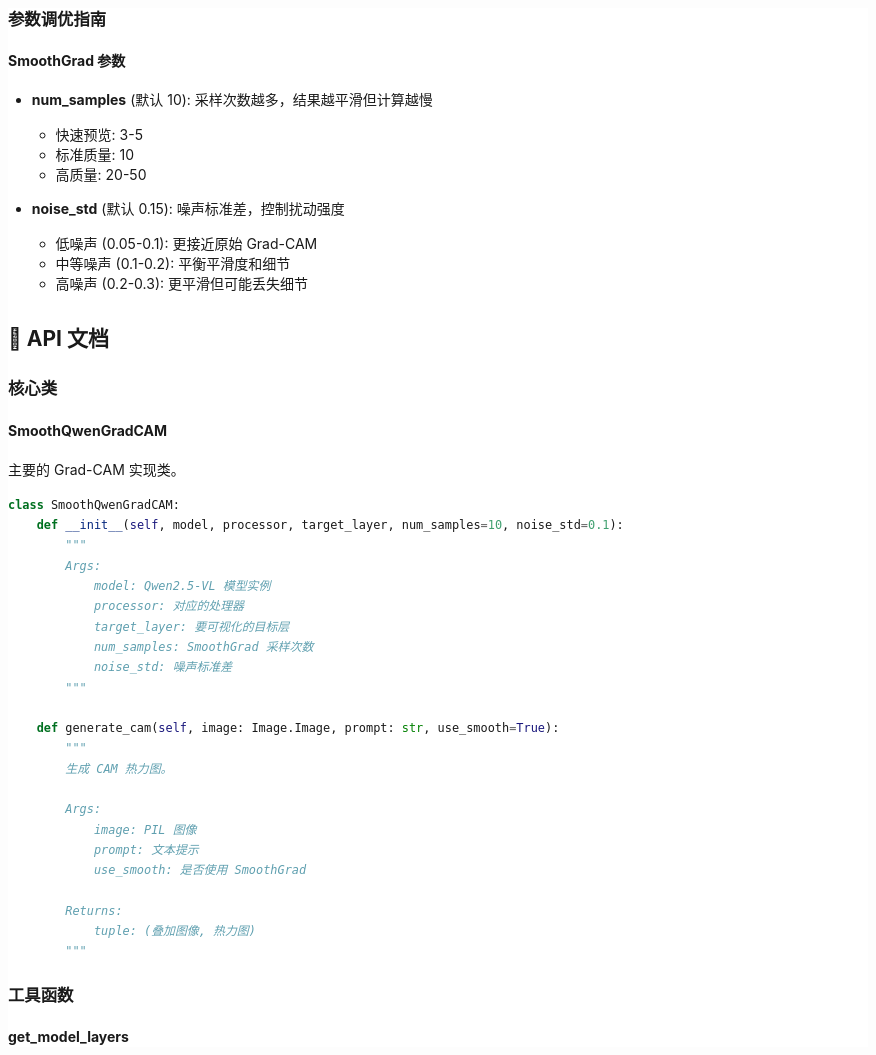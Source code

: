 ### 参数调优指南

#### SmoothGrad 参数

- **num_samples** (默认 10): 采样次数越多，结果越平滑但计算越慢
  - 快速预览: 3-5
  - 标准质量: 10
  - 高质量: 20-50

- **noise_std** (默认 0.15): 噪声标准差，控制扰动强度
  - 低噪声 (0.05-0.1): 更接近原始 Grad-CAM
  - 中等噪声 (0.1-0.2): 平衡平滑度和细节
  - 高噪声 (0.2-0.3): 更平滑但可能丢失细节

## 🔧 API 文档

### 核心类

#### SmoothQwenGradCAM

主要的 Grad-CAM 实现类。

```python
class SmoothQwenGradCAM:
    def __init__(self, model, processor, target_layer, num_samples=10, noise_std=0.1):
        """
        Args:
            model: Qwen2.5-VL 模型实例
            processor: 对应的处理器
            target_layer: 要可视化的目标层
            num_samples: SmoothGrad 采样次数
            noise_std: 噪声标准差
        """

    def generate_cam(self, image: Image.Image, prompt: str, use_smooth=True):
        """
        生成 CAM 热力图。

        Args:
            image: PIL 图像
            prompt: 文本提示
            use_smooth: 是否使用 SmoothGrad

        Returns:
            tuple: (叠加图像, 热力图)
        """
```

### 工具函数

#### get_model_layers

